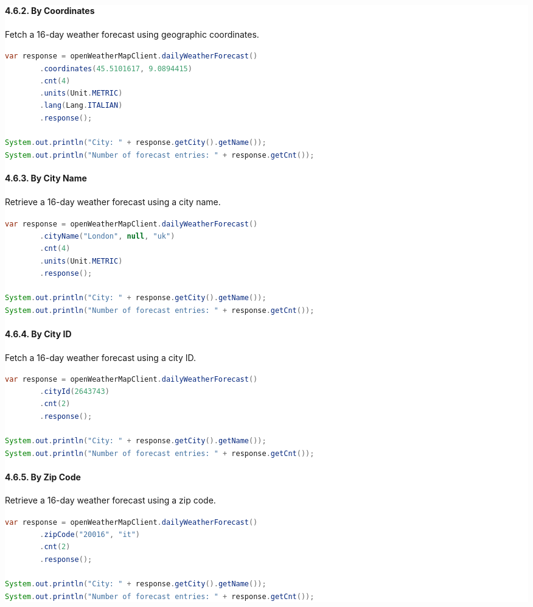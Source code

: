 #### 4.6.2. By Coordinates
Fetch a 16-day weather forecast using geographic coordinates.

```java
var response = openWeatherMapClient.dailyWeatherForecast()
        .coordinates(45.5101617, 9.0894415)
        .cnt(4)
        .units(Unit.METRIC)
        .lang(Lang.ITALIAN)
        .response();

System.out.println("City: " + response.getCity().getName());
System.out.println("Number of forecast entries: " + response.getCnt());
```

#### 4.6.3. By City Name
Retrieve a 16-day weather forecast using a city name.

```java
var response = openWeatherMapClient.dailyWeatherForecast()
        .cityName("London", null, "uk")
        .cnt(4)
        .units(Unit.METRIC)
        .response();

System.out.println("City: " + response.getCity().getName());
System.out.println("Number of forecast entries: " + response.getCnt());
```

#### 4.6.4. By City ID
Fetch a 16-day weather forecast using a city ID.

```java
var response = openWeatherMapClient.dailyWeatherForecast()
        .cityId(2643743)
        .cnt(2)
        .response();

System.out.println("City: " + response.getCity().getName());
System.out.println("Number of forecast entries: " + response.getCnt());
```

#### 4.6.5. By Zip Code
Retrieve a 16-day weather forecast using a zip code.

```java
var response = openWeatherMapClient.dailyWeatherForecast()
        .zipCode("20016", "it")
        .cnt(2)
        .response();

System.out.println("City: " + response.getCity().getName());
System.out.println("Number of forecast entries: " + response.getCnt());
```
